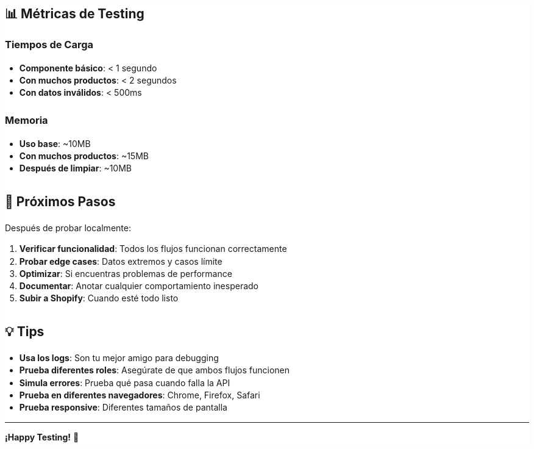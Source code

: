 ## 📊 Métricas de Testing

### Tiempos de Carga
- **Componente básico**: < 1 segundo
- **Con muchos productos**: < 2 segundos
- **Con datos inválidos**: < 500ms

### Memoria
- **Uso base**: ~10MB
- **Con muchos productos**: ~15MB
- **Después de limpiar**: ~10MB

## 🚀 Próximos Pasos

Después de probar localmente:

1. **Verificar funcionalidad**: Todos los flujos funcionan correctamente
2. **Probar edge cases**: Datos extremos y casos límite
3. **Optimizar**: Si encuentras problemas de performance
4. **Documentar**: Anotar cualquier comportamiento inesperado
5. **Subir a Shopify**: Cuando esté todo listo

## 💡 Tips

- **Usa los logs**: Son tu mejor amigo para debugging
- **Prueba diferentes roles**: Asegúrate de que ambos flujos funcionen
- **Simula errores**: Prueba qué pasa cuando falla la API
- **Prueba en diferentes navegadores**: Chrome, Firefox, Safari
- **Prueba responsive**: Diferentes tamaños de pantalla

---

**¡Happy Testing!** 🎉

